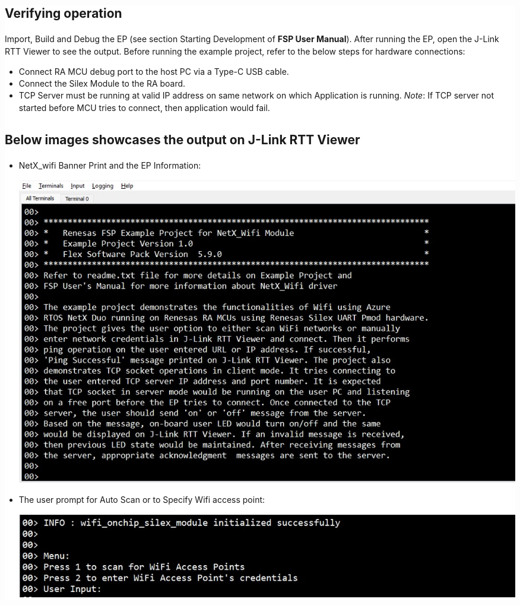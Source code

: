 
## Verifying operation ##
Import, Build and Debug the EP (see section Starting Development of **FSP User Manual**). After running the EP, open the J-Link RTT Viewer to see the output.
Before running the example project, refer to the below steps for hardware connections:
* Connect RA MCU debug port to the host PC via a Type-C USB cable.
* Connect the Silex Module to the RA board.
* TCP Server must be running at valid IP address on same network on which Application is running.
*Note*: If TCP server not started before MCU tries to connect, then application would fail.

## Below images showcases the output on J-Link RTT Viewer ##
* NetX_wifi Banner Print and the EP Information: 

  ![banner_print.JPG](images/banner_print.JPG "Banner Print")

* The user prompt for Auto Scan or to Specify Wifi access point:

  ![wifi_access.JPG](images/wifi_access.JPG "Wifi Access")
